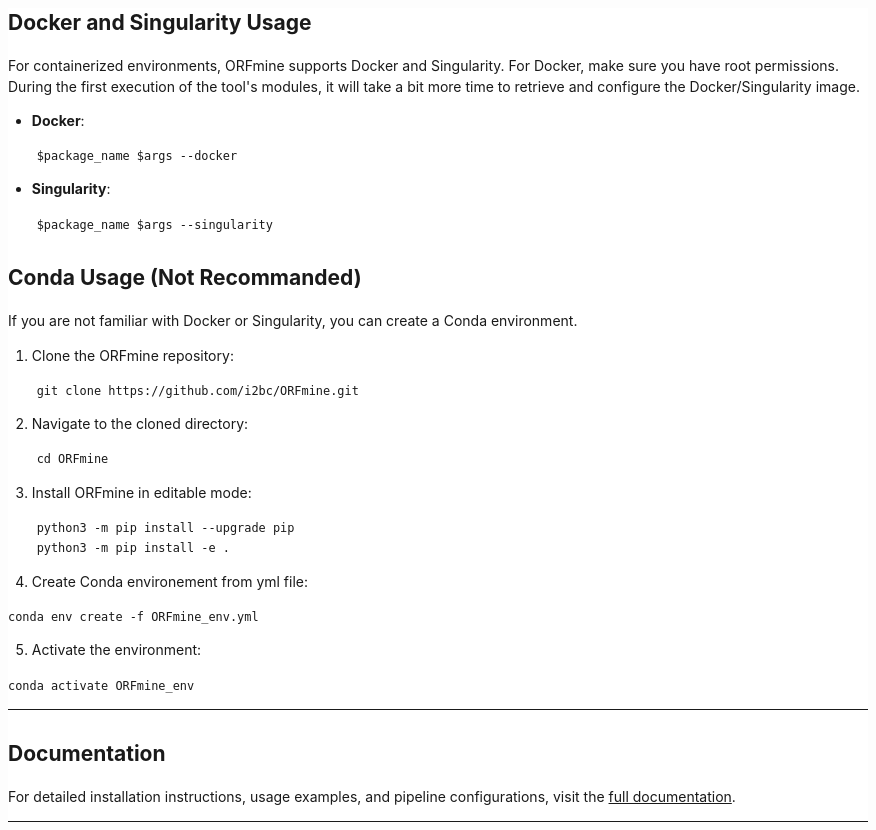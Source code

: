 ## Docker and Singularity Usage

For containerized environments, ORFmine supports Docker and Singularity.
For Docker, make sure you have root permissions. 
During the first execution of the tool's modules, it will take a bit more time to retrieve and configure the Docker/Singularity image.

- **Docker**:  

```
    $package_name $args --docker
```

- **Singularity**:  

```
    $package_name $args --singularity
```


## Conda Usage (Not Recommanded)

If you are not familiar with Docker or Singularity, you can create a Conda environment.

1. Clone the ORFmine repository:  

```
    git clone https://github.com/i2bc/ORFmine.git
```
2. Navigate to the cloned directory:  

```
    cd ORFmine
```

3. Install ORFmine in editable mode:  

```
    python3 -m pip install --upgrade pip
    python3 -m pip install -e .
```
4. Create Conda environement from yml file: 

```
conda env create -f ORFmine_env.yml
```

5. Activate the environment:  

```
conda activate ORFmine_env
```

---

## Documentation

For detailed installation instructions, usage examples, and pipeline configurations, visit the [full documentation](https://orfmine-docs-link.com).

---